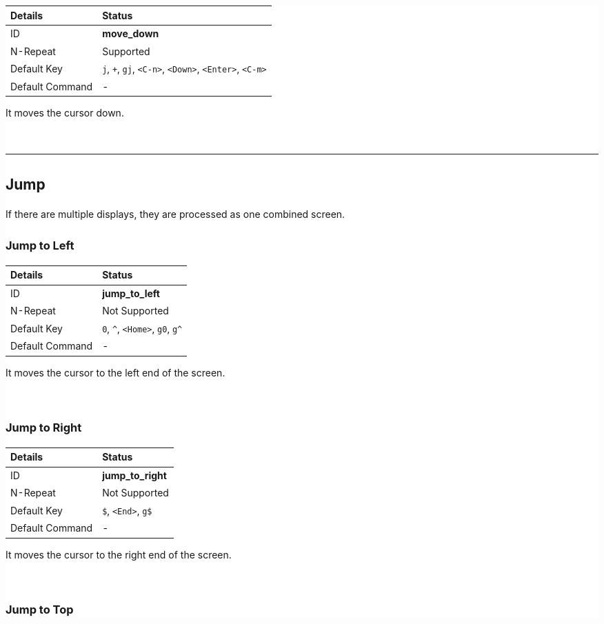 |Details|Status|  
|:---|:---|  
|ID|**move_down**|  
|N-Repeat|<span class="yes">Supported</span>|  
|Default Key|`j`, `+`, `gj`, `<C-n>`, `<Down>`, `<Enter>`, `<C-m>`|  
|Default Command|-|  

It moves the cursor down.   

<br>  


<hr>  

## Jump  

If there are multiple displays, they are processed as one combined screen.  

### Jump to Left  

|Details|Status|  
|:---|:---|  
|ID|**jump_to_left**|  
|N-Repeat|<span class="no">Not Supported</span>|  
|Default Key|`0`, `^`, `<Home>`, `g0`, `g^`|  
|Default Command|-|  

It moves the cursor to the left end of the screen.   

<br>  

### Jump to Right

|Details|Status|  
|:---|:---|  
|ID|**jump_to_right**|  
|N-Repeat|<span class="no">Not Supported</span>|  
|Default Key|`$`, `<End>`, `g$`|  
|Default Command|-|  

It moves the cursor to the right end of the screen.   

<br>  


### Jump to Top  
